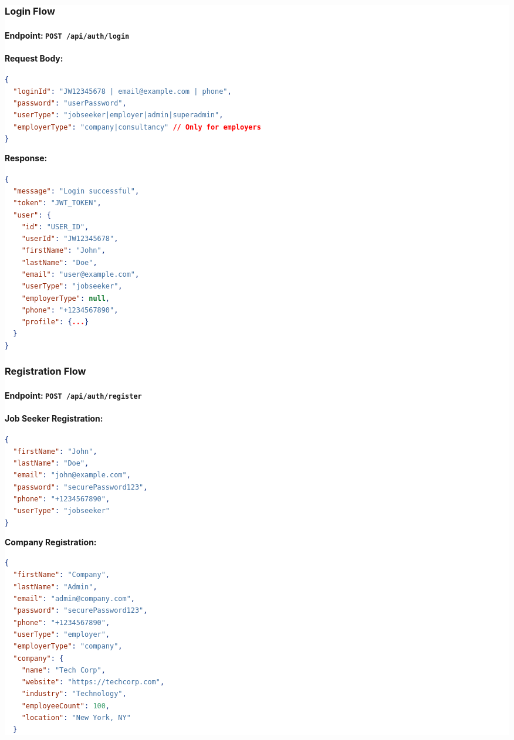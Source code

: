 ### Login Flow

#### Endpoint: `POST /api/auth/login`

**Request Body:**
```json
{
  "loginId": "JW12345678 | email@example.com | phone",
  "password": "userPassword",
  "userType": "jobseeker|employer|admin|superadmin",
  "employerType": "company|consultancy" // Only for employers
}
```

**Response:**
```json
{
  "message": "Login successful",
  "token": "JWT_TOKEN",
  "user": {
    "id": "USER_ID",
    "userId": "JW12345678",
    "firstName": "John",
    "lastName": "Doe",
    "email": "user@example.com",
    "userType": "jobseeker",
    "employerType": null,
    "phone": "+1234567890",
    "profile": {...}
  }
}
```

### Registration Flow

#### Endpoint: `POST /api/auth/register`

**Job Seeker Registration:**
```json
{
  "firstName": "John",
  "lastName": "Doe",
  "email": "john@example.com",
  "password": "securePassword123",
  "phone": "+1234567890",
  "userType": "jobseeker"
}
```

**Company Registration:**
```json
{
  "firstName": "Company",
  "lastName": "Admin",
  "email": "admin@company.com",
  "password": "securePassword123",
  "phone": "+1234567890",
  "userType": "employer",
  "employerType": "company",
  "company": {
    "name": "Tech Corp",
    "website": "https://techcorp.com",
    "industry": "Technology",
    "employeeCount": 100,
    "location": "New York, NY"
  }
```
